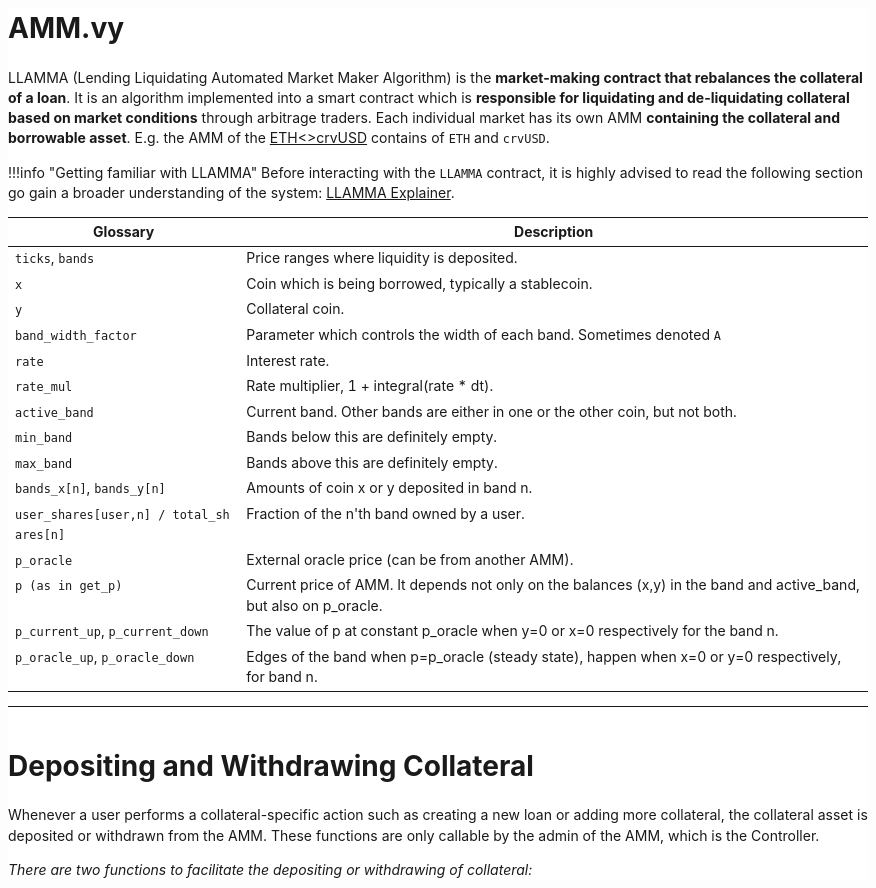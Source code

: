 <h1>AMM.vy</h1>

LLAMMA (Lending Liquidating Automated Market Maker Algorithm) is the **market-making contract that rebalances the collateral of a loan**. It is an algorithm implemented into a smart contract which is **responsible for liquidating and de-liquidating collateral based on market conditions** through arbitrage traders. Each individual market has its own AMM **containing the collateral and borrowable asset**. E.g. the AMM of the [ETH<>crvUSD](https://etherscan.io/address/0x1681195c176239ac5e72d9aebacf5b2492e0c4ee) contains of `ETH` and `crvUSD`.

!!!info "Getting familiar with LLAMMA"
    Before interacting with the `LLAMMA` contract, it is highly advised to read the following section go gain a broader understanding of the system: [LLAMMA Explainer](llamma-explainer.md).


| Glossary             | Description |
| -------------------- | ---------------------------------------------------------------------------- |
| `ticks`, `bands`     | Price ranges where liquidity is deposited.                                   |
| `x`                  | Coin which is being borrowed, typically a stablecoin.                        |
| `y`                  | Collateral coin.                                                             |
| `band_width_factor`  | Parameter which controls the width of each band.  Sometimes denoted `A`      |
| `rate`               | Interest rate.                                                               |
| `rate_mul`           | Rate multiplier, 1 + integral(rate * dt).                                    |
| `active_band`        | Current band. Other bands are either in one or the other coin, but not both. |
| `min_band`           | Bands below this are definitely empty.                                       |
| `max_band`           | Bands above this are definitely empty.                                       |
| `bands_x[n]`, `bands_y[n]` | Amounts of coin x or y deposited in band n.                            |
| `user_shares[user,n] / total_shares[n]` | Fraction of the n'th band owned by a user.                |
| `p_oracle`           | External oracle price (can be from another AMM).                             |
| `p (as in get_p)`    | Current price of AMM. It depends not only on the balances (x,y) in the band and active_band, but also on p_oracle. |
| `p_current_up`, `p_current_down` | The value of p at constant p_oracle when y=0 or x=0 respectively for the band n. |
| `p_oracle_up`, `p_oracle_down` | Edges of the band when p=p_oracle (steady state), happen when x=0 or y=0 respectively, for band n. |


---


# **Depositing and Withdrawing Collateral**

Whenever a user performs a collateral-specific action such as creating a new loan or adding more collateral, the collateral asset is deposited or withdrawn from the AMM. These functions are only callable by the admin of the AMM, which is the Controller.

*There are two functions to facilitate the depositing or withdrawing of collateral:*


[^2]: https://github.com/chanhosuh/curvefi-math/blob/master/LLAMMA.ipynb